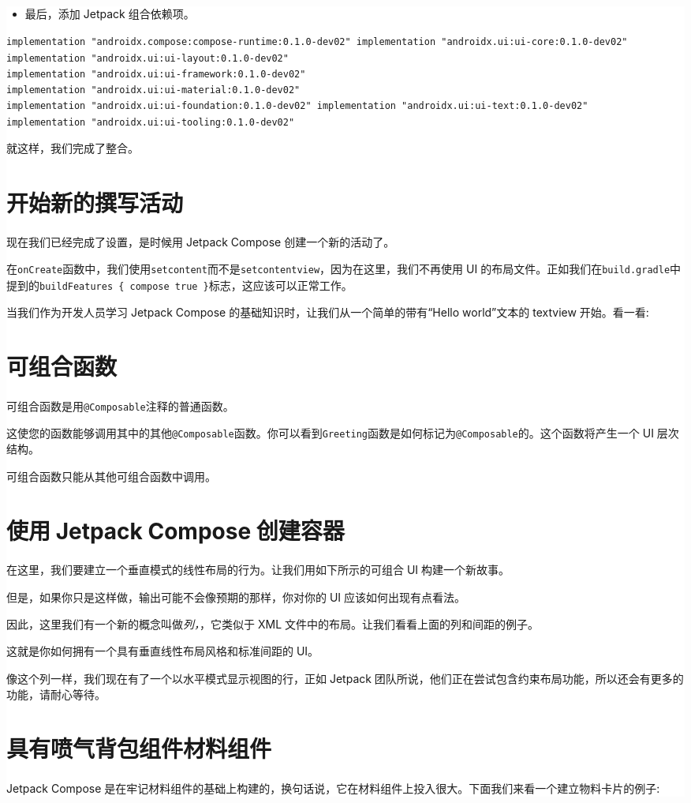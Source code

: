 *   最后，添加 Jetpack 组合依赖项。

```
implementation "androidx.compose:compose-runtime:0.1.0-dev02" implementation "androidx.ui:ui-core:0.1.0-dev02" 
implementation "androidx.ui:ui-layout:0.1.0-dev02" 
implementation "androidx.ui:ui-framework:0.1.0-dev02" 
implementation "androidx.ui:ui-material:0.1.0-dev02" 
implementation "androidx.ui:ui-foundation:0.1.0-dev02" implementation "androidx.ui:ui-text:0.1.0-dev02" 
implementation "androidx.ui:ui-tooling:0.1.0-dev02"
```

就这样，我们完成了整合。

# 开始新的撰写活动

现在我们已经完成了设置，是时候用 Jetpack Compose 创建一个新的活动了。

在`onCreate`函数中，我们使用`setcontent`而不是`setcontentview`，因为在这里，我们不再使用 UI 的布局文件。正如我们在`build.gradle`中提到的`buildFeatures { compose true }`标志，这应该可以正常工作。

当我们作为开发人员学习 Jetpack Compose 的基础知识时，让我们从一个简单的带有“Hello world”文本的 textview 开始。看一看:

# 可组合函数

可组合函数是用`@Composable`注释的普通函数。

这使您的函数能够调用其中的其他`@Composable`函数。你可以看到`Greeting`函数是如何标记为`@Composable`的。这个函数将产生一个 UI 层次结构。

可组合函数只能从其他可组合函数中调用。

# 使用 Jetpack Compose 创建容器

在这里，我们要建立一个垂直模式的线性布局的行为。让我们用如下所示的可组合 UI 构建一个新故事。

但是，如果你只是这样做，输出可能不会像预期的那样，你对你的 UI 应该如何出现有点看法。

因此，这里我们有一个新的概念叫做*列，*，它类似于 XML 文件中的布局。让我们看看上面的列和间距的例子。

这就是你如何拥有一个具有垂直线性布局风格和标准间距的 UI。

像这个列一样，我们现在有了一个以水平模式显示视图的行，正如 Jetpack 团队所说，他们正在尝试包含约束布局功能，所以还会有更多的功能，请耐心等待。

# 具有喷气背包组件材料组件

Jetpack Compose 是在牢记材料组件的基础上构建的，换句话说，它在材料组件上投入很大。下面我们来看一个建立物料卡片的例子:
